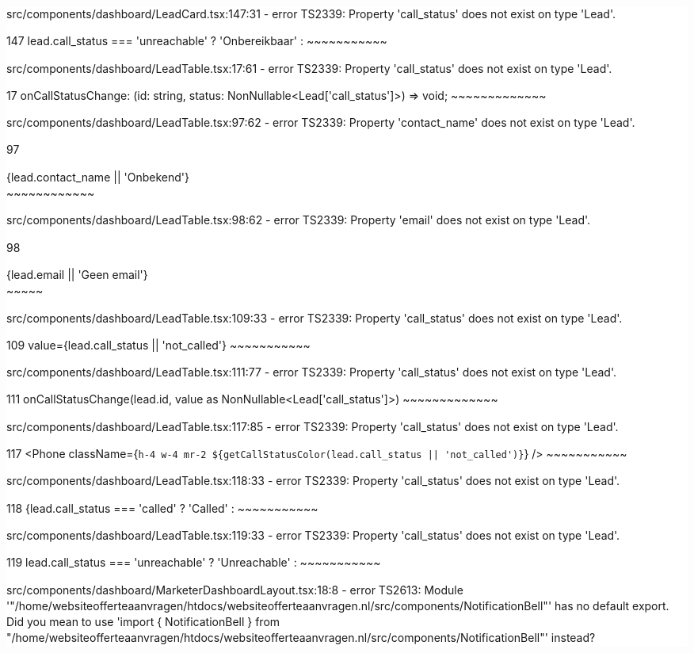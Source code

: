 src/components/dashboard/LeadCard.tsx:147:31 - error TS2339: Property 'call_status' does not exist on type 'Lead'.

147                          lead.call_status === 'unreachable' ? 'Onbereikbaar' :
                                  ~~~~~~~~~~~

src/components/dashboard/LeadTable.tsx:17:61 - error TS2339: Property 'call_status' does not exist on type 'Lead'.

17   onCallStatusChange: (id: string, status: NonNullable<Lead['call_status']>) => void;
                                                               ~~~~~~~~~~~~~

src/components/dashboard/LeadTable.tsx:97:62 - error TS2339: Property 'contact_name' does not exist on type 'Lead'.

97                 <div className="text-sm text-gray-900">{lead.contact_name || 'Onbekend'}</div>
                                                                ~~~~~~~~~~~~

src/components/dashboard/LeadTable.tsx:98:62 - error TS2339: Property 'email' does not exist on type 'Lead'.

98                 <div className="text-sm text-gray-500">{lead.email || 'Geen email'}</div>
                                                                ~~~~~

src/components/dashboard/LeadTable.tsx:109:33 - error TS2339: Property 'call_status' does not exist on type 'Lead'.

109                     value={lead.call_status || 'not_called'}
                                    ~~~~~~~~~~~

src/components/dashboard/LeadTable.tsx:111:77 - error TS2339: Property 'call_status' does not exist on type 'Lead'.

111                       onCallStatusChange(lead.id, value as NonNullable<Lead['call_status']>)
                                                                                ~~~~~~~~~~~~~

src/components/dashboard/LeadTable.tsx:117:85 - error TS2339: Property 'call_status' does not exist on type 'Lead'.

117                           <Phone className={`h-4 w-4 mr-2 ${getCallStatusColor(lead.call_status || 'not_called')}`} />
                                                                                        ~~~~~~~~~~~

src/components/dashboard/LeadTable.tsx:118:33 - error TS2339: Property 'call_status' does not exist on type 'Lead'.

118                           {lead.call_status === 'called' ? 'Called' :
                                    ~~~~~~~~~~~

src/components/dashboard/LeadTable.tsx:119:33 - error TS2339: Property 'call_status' does not exist on type 'Lead'.

119                            lead.call_status === 'unreachable' ? 'Unreachable' :
                                    ~~~~~~~~~~~

src/components/dashboard/MarketerDashboardLayout.tsx:18:8 - error TS2613: Module '"/home/websiteofferteaanvragen/htdocs/websiteofferteaanvragen.nl/src/components/NotificationBell"' has no default export. Did you mean to use 'import { NotificationBell } from "/home/websiteofferteaanvragen/htdocs/websiteofferteaanvragen.nl/src/components/NotificationBell"' instead?
